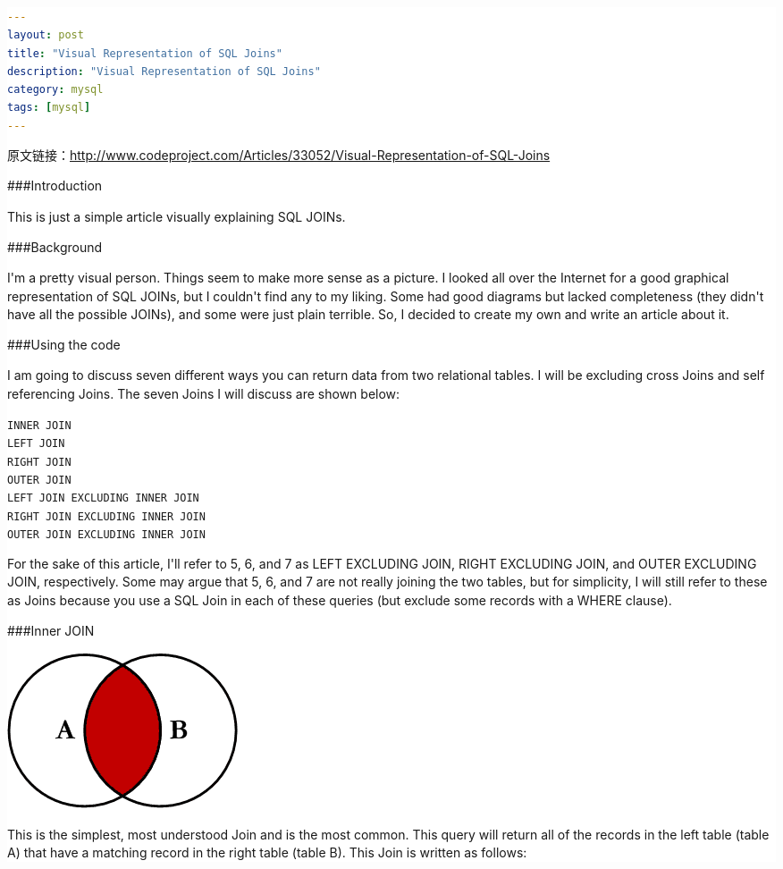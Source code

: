 ```yaml
---
layout: post
title: "Visual Representation of SQL Joins"
description: "Visual Representation of SQL Joins"
category: mysql
tags: [mysql]
---
```


原文链接：http://www.codeproject.com/Articles/33052/Visual-Representation-of-SQL-Joins

###Introduction

This is just a simple article visually explaining SQL JOINs.

###Background

I'm a pretty visual person. Things seem to make more sense as a picture. I looked all over the Internet for a good graphical representation of SQL JOINs, but I couldn't find any to my liking. Some had good diagrams but lacked completeness (they didn't have all the possible JOINs), and some were just plain terrible. So, I decided to create my own and write an article about it.

###Using the code

I am going to discuss seven different ways you can return data from two relational tables. I will be excluding cross Joins and self referencing Joins. The seven Joins I will discuss are shown below:

	INNER JOIN
	LEFT JOIN
	RIGHT JOIN
	OUTER JOIN
	LEFT JOIN EXCLUDING INNER JOIN
	RIGHT JOIN EXCLUDING INNER JOIN
	OUTER JOIN EXCLUDING INNER JOIN

For the sake of this article, I'll refer to 5, 6, and 7 as LEFT EXCLUDING JOIN, RIGHT EXCLUDING JOIN, and OUTER EXCLUDING JOIN, respectively. Some may argue that 5, 6, and 7 are not really joining the two tables, but for simplicity, I will still refer to these as Joins because you use a SQL Join in each of these queries (but exclude some records with a WHERE clause).

###Inner JOIN

![INNER_JOIN](/images/INNER_JOIN.png)

This is the simplest, most understood Join and is the most common. This query will return all of the records in the left table (table A) that have a matching record in the right table (table B). This Join is written as follows:
